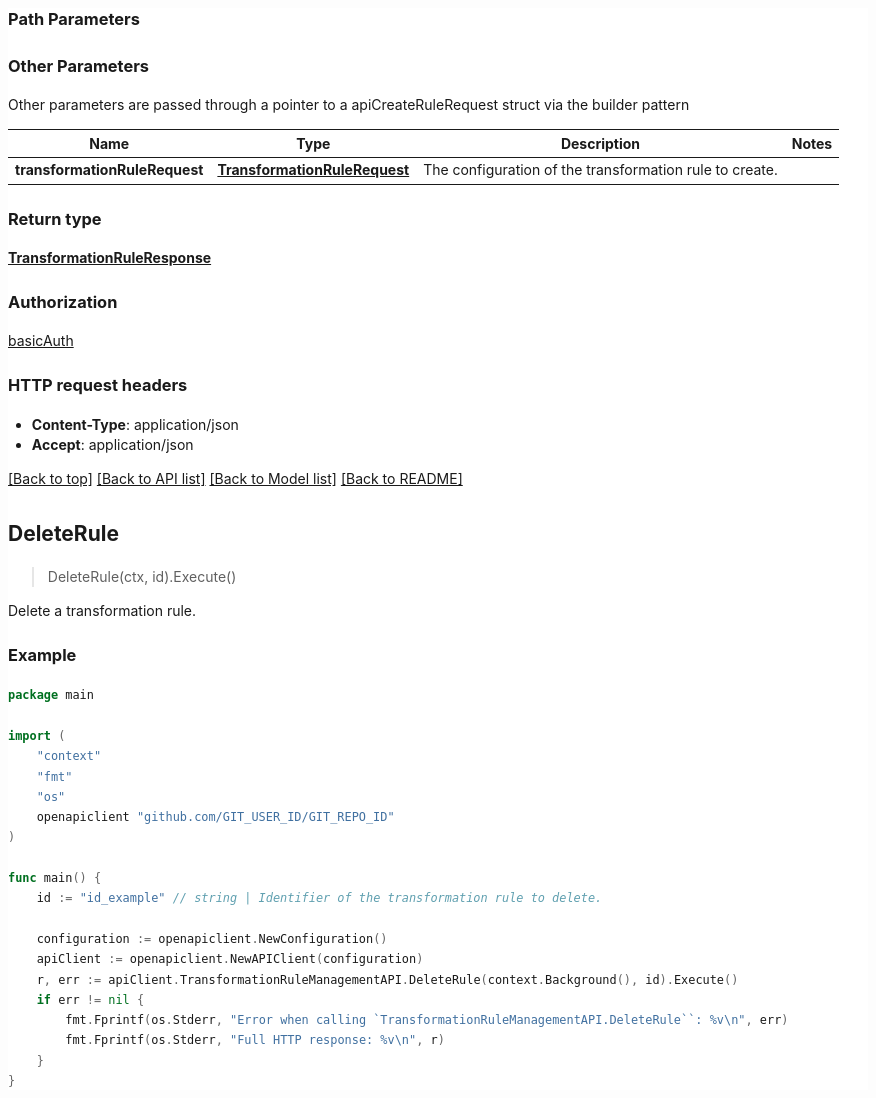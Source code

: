 ### Path Parameters



### Other Parameters

Other parameters are passed through a pointer to a apiCreateRuleRequest struct via the builder pattern


Name | Type | Description  | Notes
------------- | ------------- | ------------- | -------------
 **transformationRuleRequest** | [**TransformationRuleRequest**](TransformationRuleRequest.md) | The configuration of the transformation rule to create. | 

### Return type

[**TransformationRuleResponse**](TransformationRuleResponse.md)

### Authorization

[basicAuth](../README.md#basicAuth)

### HTTP request headers

- **Content-Type**: application/json
- **Accept**: application/json

[[Back to top]](#) [[Back to API list]](../README.md#documentation-for-api-endpoints)
[[Back to Model list]](../README.md#documentation-for-models)
[[Back to README]](../README.md)


## DeleteRule

> DeleteRule(ctx, id).Execute()

Delete a transformation rule.



### Example

```go
package main

import (
	"context"
	"fmt"
	"os"
	openapiclient "github.com/GIT_USER_ID/GIT_REPO_ID"
)

func main() {
	id := "id_example" // string | Identifier of the transformation rule to delete.

	configuration := openapiclient.NewConfiguration()
	apiClient := openapiclient.NewAPIClient(configuration)
	r, err := apiClient.TransformationRuleManagementAPI.DeleteRule(context.Background(), id).Execute()
	if err != nil {
		fmt.Fprintf(os.Stderr, "Error when calling `TransformationRuleManagementAPI.DeleteRule``: %v\n", err)
		fmt.Fprintf(os.Stderr, "Full HTTP response: %v\n", r)
	}
}
```
